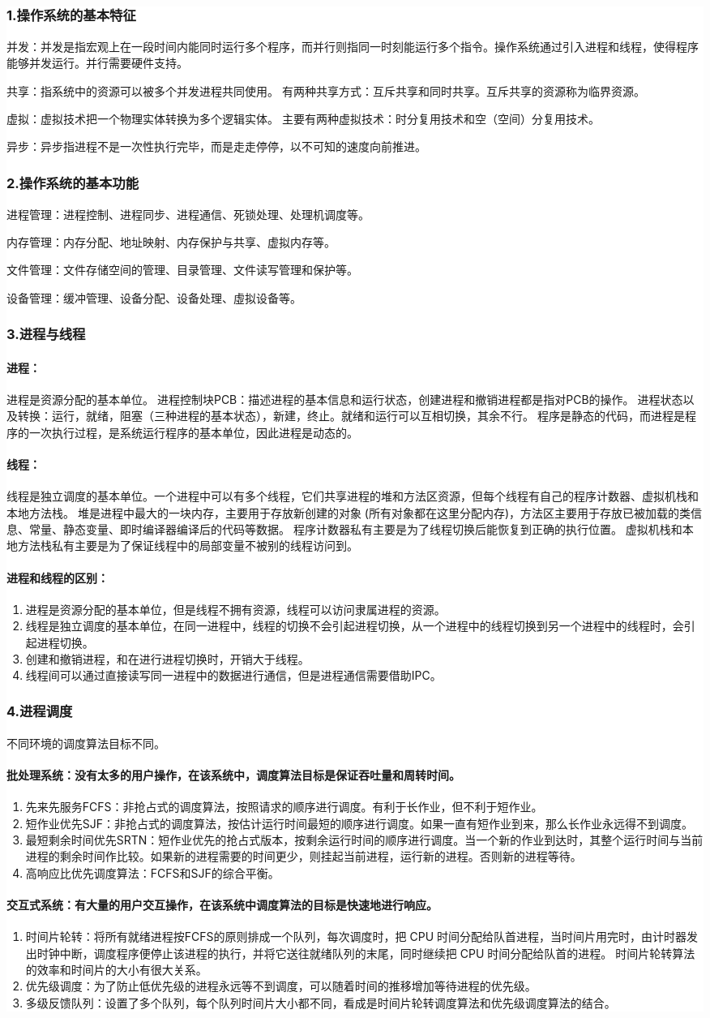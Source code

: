 ### 1.操作系统的基本特征
并发：并发是指宏观上在一段时间内能同时运行多个程序，而并行则指同一时刻能运行多个指令。操作系统通过引入进程和线程，使得程序能够并发运行。并行需要硬件支持。

共享：指系统中的资源可以被多个并发进程共同使用。
有两种共享方式：互斥共享和同时共享。互斥共享的资源称为临界资源。

虚拟：虚拟技术把一个物理实体转换为多个逻辑实体。
主要有两种虚拟技术：时分复用技术和空（空间）分复用技术。

异步：异步指进程不是一次性执行完毕，而是走走停停，以不可知的速度向前推进。

### 2.操作系统的基本功能
进程管理：进程控制、进程同步、进程通信、死锁处理、处理机调度等。

内存管理：内存分配、地址映射、内存保护与共享、虚拟内存等。

文件管理：文件存储空间的管理、目录管理、文件读写管理和保护等。

设备管理：缓冲管理、设备分配、设备处理、虛拟设备等。

### 3.进程与线程
#### 进程：
进程是资源分配的基本单位。
进程控制块PCB：描述进程的基本信息和运行状态，创建进程和撤销进程都是指对PCB的操作。 
进程状态以及转换：运行，就绪，阻塞（三种进程的基本状态），新建，终止。就绪和运行可以互相切换，其余不行。
程序是静态的代码，而进程是程序的一次执行过程，是系统运行程序的基本单位，因此进程是动态的。

#### 线程：
线程是独立调度的基本单位。一个进程中可以有多个线程，它们共享进程的堆和方法区资源，但每个线程有自己的程序计数器、虚拟机栈和本地方法栈。
堆是进程中最大的一块内存，主要用于存放新创建的对象 (所有对象都在这里分配内存)，方法区主要用于存放已被加载的类信息、常量、静态变量、即时编译器编译后的代码等数据。
程序计数器私有主要是为了线程切换后能恢复到正确的执行位置。
虚拟机栈和本地方法栈私有主要是为了保证线程中的局部变量不被别的线程访问到。

#### 进程和线程的区别：
1. 进程是资源分配的基本单位，但是线程不拥有资源，线程可以访问隶属进程的资源。
2. 线程是独立调度的基本单位，在同一进程中，线程的切换不会引起进程切换，从一个进程中的线程切换到另一个进程中的线程时，会引起进程切换。
3. 创建和撤销进程，和在进行进程切换时，开销大于线程。
4. 线程间可以通过直接读写同一进程中的数据进行通信，但是进程通信需要借助IPC。

### 4.进程调度
不同环境的调度算法目标不同。

#### 批处理系统：没有太多的用户操作，在该系统中，调度算法目标是保证吞吐量和周转时间。
1. 先来先服务FCFS：非抢占式的调度算法，按照请求的顺序进行调度。有利于长作业，但不利于短作业。
2. 短作业优先SJF：非抢占式的调度算法，按估计运行时间最短的顺序进行调度。如果一直有短作业到来，那么长作业永远得不到调度。
3. 最短剩余时间优先SRTN：短作业优先的抢占式版本，按剩余运行时间的顺序进行调度。当一个新的作业到达时，其整个运行时间与当前进程的剩余时间作比较。如果新的进程需要的时间更少，则挂起当前进程，运行新的进程。否则新的进程等待。
4. 高响应比优先调度算法：FCFS和SJF的综合平衡。

#### 交互式系统：有大量的用户交互操作，在该系统中调度算法的目标是快速地进行响应。
1. 时间片轮转：将所有就绪进程按FCFS的原则排成一个队列，每次调度时，把 CPU 时间分配给队首进程，当时间片用完时，由计时器发出时钟中断，调度程序便停止该进程的执行，并将它送往就绪队列的末尾，同时继续把 CPU 时间分配给队首的进程。
时间片轮转算法的效率和时间片的大小有很大关系。
2. 优先级调度：为了防止低优先级的进程永远等不到调度，可以随着时间的推移增加等待进程的优先级。
3. 多级反馈队列：设置了多个队列，每个队列时间片大小都不同，看成是时间片轮转调度算法和优先级调度算法的结合。
